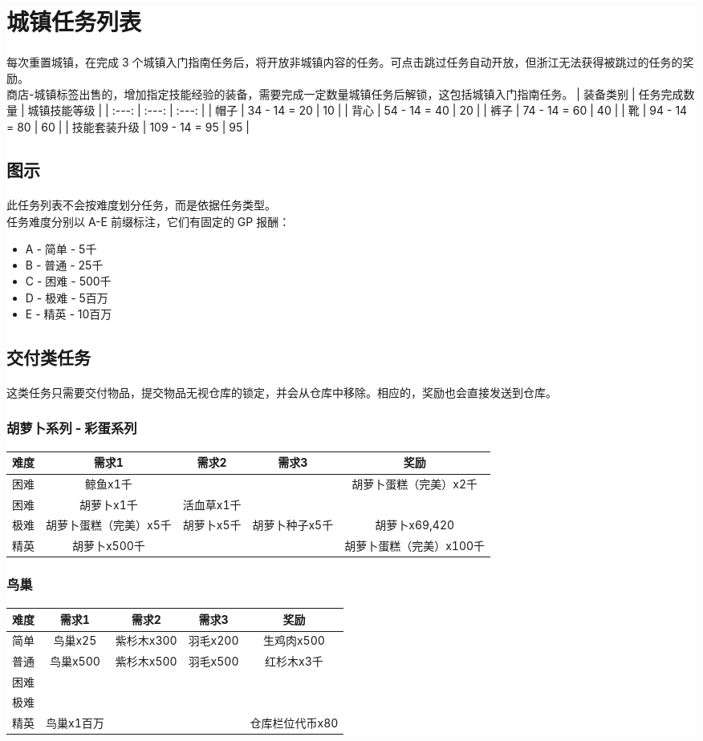 # 城镇任务列表
每次重置城镇，在完成 3 个城镇入门指南任务后，将开放非城镇内容的任务。可点击跳过任务自动开放，但浙江无法获得被跳过的任务的奖励。  
商店-城镇标签出售的，增加指定技能经验的装备，需要完成一定数量城镇任务后解锁，这包括城镇入门指南任务。
| 装备类别 | 任务完成数量 | 城镇技能等级 |
| :---: | :---: | :---: |
| 帽子 | 34 - 14 = 20 | 10 |
| 背心 | 54 - 14 = 40 | 20 |
| 裤子 | 74 - 14 = 60 | 40 |
| 靴 | 94 - 14 = 80 | 60 |
| 技能套装升级 | 109 - 14 = 95 | 95 |

## 图示
此任务列表不会按难度划分任务，而是依据任务类型。  
任务难度分别以 A-E 前缀标注，它们有固定的 GP 报酬：
* A - 简单 - 5千
* B - 普通 - 25千
* C - 困难 - 500千
* D - 极难 - 5百万
* E - 精英 - 10百万

## 交付类任务
这类任务只需要交付物品，提交物品无视仓库的锁定，并会从仓库中移除。相应的，奖励也会直接发送到仓库。  
### 胡萝卜系列 - 彩蛋系列
| 难度 | 需求1 | 需求2 | 需求3 | 奖励 |
| :---: | :---: | :---: | :---: | :---: |
| 困难 | 鲸鱼x1千 | | | 胡萝卜蛋糕（完美）x2千 |
| 困难 | 胡萝卜x1千 | 活血草x1千 | | |
| 极难 | 胡萝卜蛋糕（完美）x5千 | 胡萝卜x5千 | 胡萝卜种子x5千 | 胡萝卜x69,420 |
| 精英 | 胡萝卜x500千 | | | 胡萝卜蛋糕（完美）x100千 |

### 鸟巢
| 难度 | 需求1 | 需求2 | 需求3 | 奖励 |
| :---: | :---: | :---: | :---: | :---: |
| 简单 | 鸟巢x25 | 紫杉木x300 | 羽毛x200 | 生鸡肉x500 |
| 普通 | 鸟巢x500 | 紫杉木x500 | 羽毛x500 | 红杉木x3千 |
| 困难 | 
| 极难 |
| 精英 | 鸟巢x1百万| | | 仓库栏位代币x80 |
